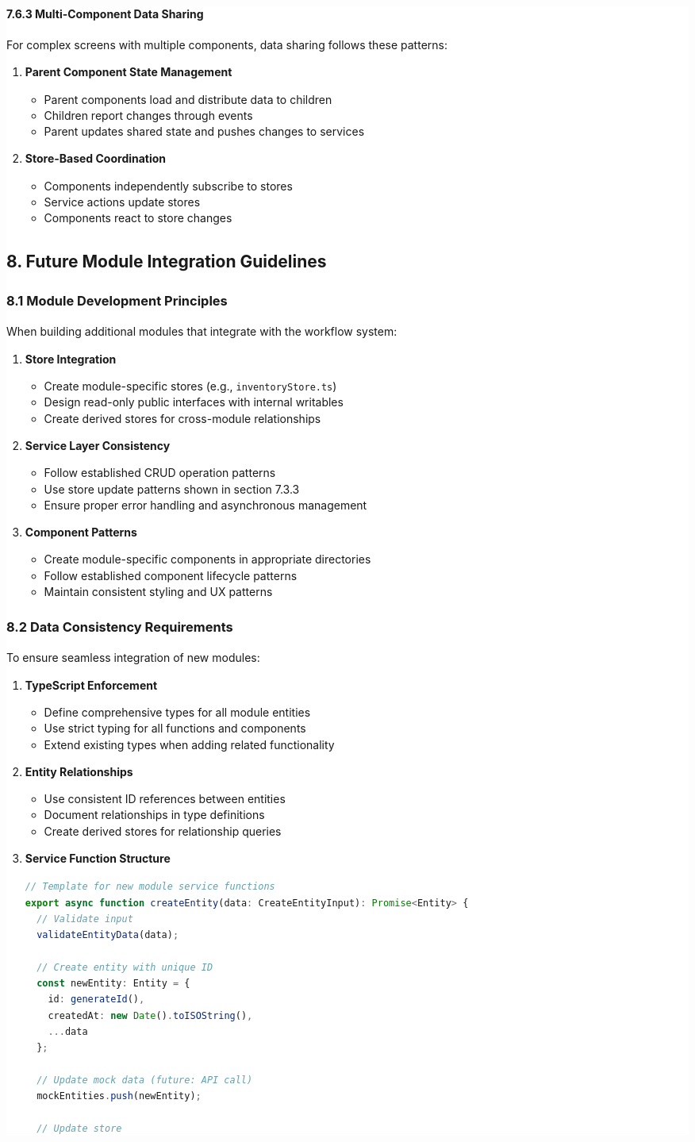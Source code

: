#### 7.6.3 Multi-Component Data Sharing

For complex screens with multiple components, data sharing follows these patterns:

1. **Parent Component State Management**
   - Parent components load and distribute data to children
   - Children report changes through events
   - Parent updates shared state and pushes changes to services

2. **Store-Based Coordination**
   - Components independently subscribe to stores
   - Service actions update stores
   - Components react to store changes

## 8. Future Module Integration Guidelines

### 8.1 Module Development Principles

When building additional modules that integrate with the workflow system:

1. **Store Integration**
   - Create module-specific stores (e.g., `inventoryStore.ts`)
   - Design read-only public interfaces with internal writables
   - Create derived stores for cross-module relationships

2. **Service Layer Consistency**
   - Follow established CRUD operation patterns
   - Use store update patterns shown in section 7.3.3
   - Ensure proper error handling and asynchronous management

3. **Component Patterns**
   - Create module-specific components in appropriate directories
   - Follow established component lifecycle patterns
   - Maintain consistent styling and UX patterns

### 8.2 Data Consistency Requirements

To ensure seamless integration of new modules:

1. **TypeScript Enforcement**
   - Define comprehensive types for all module entities
   - Use strict typing for all functions and components
   - Extend existing types when adding related functionality

2. **Entity Relationships**
   - Use consistent ID references between entities
   - Document relationships in type definitions
   - Create derived stores for relationship queries

3. **Service Function Structure**
   ```typescript
   // Template for new module service functions
   export async function createEntity(data: CreateEntityInput): Promise<Entity> {
     // Validate input
     validateEntityData(data);
     
     // Create entity with unique ID
     const newEntity: Entity = {
       id: generateId(),
       createdAt: new Date().toISOString(),
       ...data
     };
     
     // Update mock data (future: API call)
     mockEntities.push(newEntity);
     
     // Update store
   ```